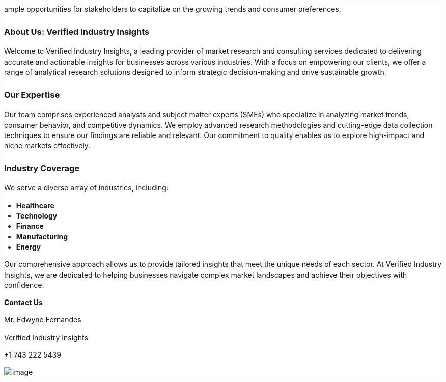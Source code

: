 ample opportunities for stakeholders to capitalize on the growing trends and consumer preferences.</p><h3>About Us: Verified Industry Insights</h3><p>Welcome to Verified Industry Insights, a leading provider of market research and consulting services dedicated to delivering accurate and actionable insights for businesses across various industries. With a focus on empowering our clients, we offer a range of analytical research solutions designed to inform strategic decision-making and drive sustainable growth.</p><h3>Our Expertise</h3><p>Our team comprises experienced analysts and subject matter experts (SMEs) who specialize in analyzing market trends, consumer behavior, and competitive dynamics. We employ advanced research methodologies and cutting-edge data collection techniques to ensure our findings are reliable and relevant. Our commitment to quality enables us to explore high-impact and niche markets effectively.</p><h3>Industry Coverage</h3><p>We serve a diverse array of industries, including:</p><ul><li><strong>Healthcare</strong></li><li><strong>Technology</strong></li><li><strong>Finance</strong></li><li><strong>Manufacturing</strong></li><li><strong>Energy</strong></li></ul><p>Our comprehensive approach allows us to provide tailored insights that meet the unique needs of each sector. At Verified Industry Insights, we are dedicated to helping businesses navigate complex market landscapes and achieve their objectives with confidence.</p><p><strong>Contact Us</strong></p><p>Mr. Edwyne Fernandes</p><p><a href="https://www.verifiedindustryinsights.com/">Verified Industry Insights</a></p><p>+1 743 222 5439</p>
![image](https://github.com/user-attachments/assets/cd731573-57f2-4435-af32-a526864b870f)
